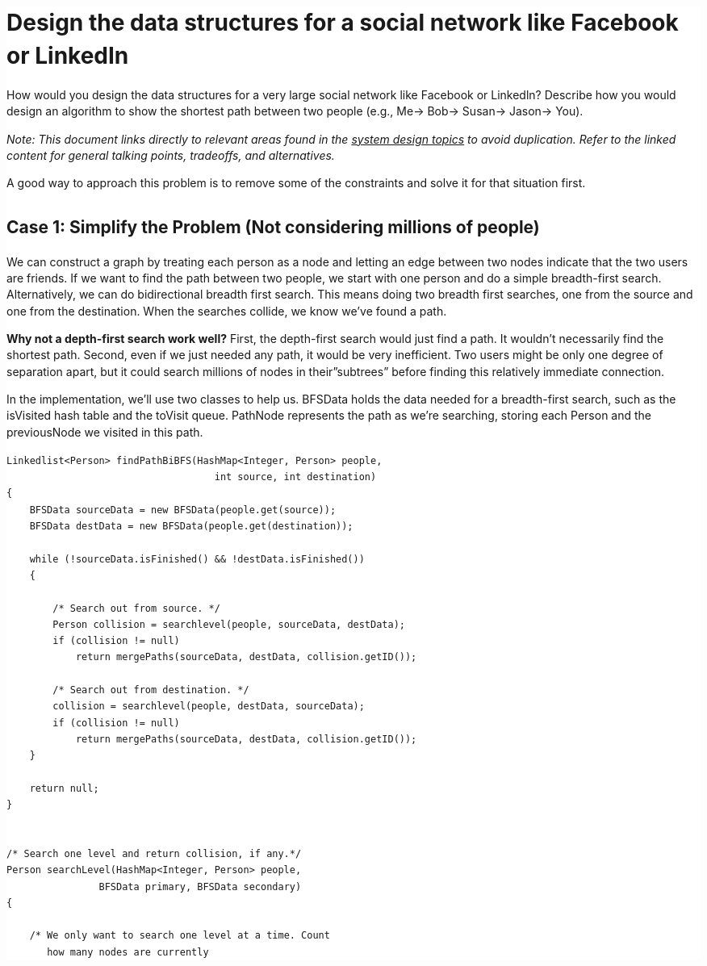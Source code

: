 # Design the data structures for a social network like Facebook or LinkedIn

How would you design the data structures for a very large social network like Facebook or Linkedln? Describe how you would design an algorithm to show the shortest path between two people (e.g., Me-> Bob-> Susan-> Jason-> You).

*Note: This document links directly to relevant areas found in the [system design topics](https://github.com/donnemartin/system-design-primer#index-of-system-design-topics) to avoid duplication.  Refer to the linked content for general talking points, tradeoffs, and alternatives.*

A good way to approach this problem is to remove some of the constraints and solve it for that situation first.

## Case 1: Simplify the Problem (Not considering millions of people)
We can construct a graph by treating each person as a node and letting an edge between two nodes indicate that the two users are friends. If we want to find the path between two people, we start with one person and do a simple breadth-first search. Alternatively, we can do bidirectional breadth first search. This means doing two breadth first searches, one from the source and one from the destination. When the searches collide, we know we’ve found a path.

**Why not a depth-first search work well?** 
First, the depth-first search would just find a path. It wouldn’t necessarily find the shortest path. Second, even if we just needed any path, it would be very inefficient. Two users might be only one degree of separation apart, but it could search millions of nodes in their”subtrees” before finding this relatively immediate connection.

In the implementation, we’ll use two classes to help us. BFSData holds the data needed for a breadth-first search, such as the isVisited hash table and the toVisit queue. PathNode represents the path as we’re searching, storing each Person and the previousNode we visited in this path.

```
Linkedlist<Person> findPathBiBFS(HashMap<Integer, Person> people, 
                                    int source, int destination) 
{ 
    BFSData sourceData = new BFSData(people.get(source)); 
    BFSData destData = new BFSData(people.get(destination)); 
  
    while (!sourceData.isFinished() && !destData.isFinished()) 
    { 
  
        /* Search out from source. */
        Person collision = searchlevel(people, sourceData, destData); 
        if (collision != null) 
            return mergePaths(sourceData, destData, collision.getID()); 
  
        /* Search out from destination. */
        collision = searchlevel(people, destData, sourceData); 
        if (collision != null) 
            return mergePaths(sourceData, destData, collision.getID()); 
    } 
  
    return null; 
} 
  
  
/* Search one level and return collision, if any.*/
Person searchLevel(HashMap<Integer, Person> people, 
                BFSData primary, BFSData secondary) 
{ 
  
    /* We only want to search one level at a time. Count 
       how many nodes are currently 
```